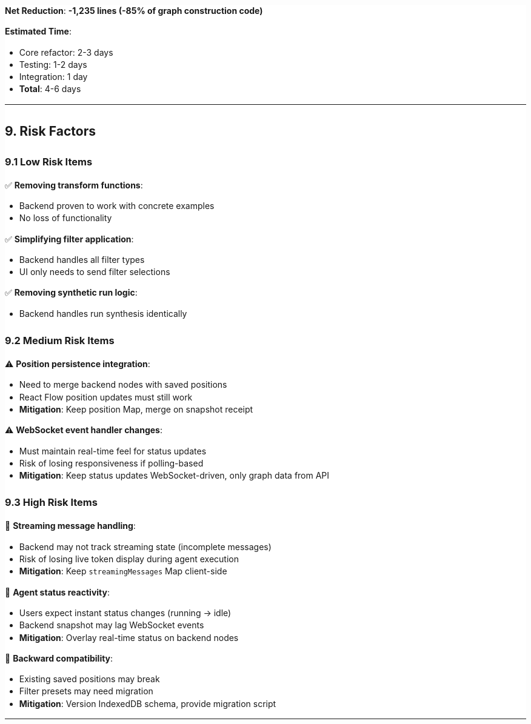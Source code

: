 **Net Reduction**: **-1,235 lines (-85% of graph construction code)**

**Estimated Time**:
- Core refactor: 2-3 days
- Testing: 1-2 days
- Integration: 1 day
- **Total**: 4-6 days

---

## 9. Risk Factors

### 9.1 Low Risk Items

✅ **Removing transform functions**:
- Backend proven to work with concrete examples
- No loss of functionality

✅ **Simplifying filter application**:
- Backend handles all filter types
- UI only needs to send filter selections

✅ **Removing synthetic run logic**:
- Backend handles run synthesis identically

### 9.2 Medium Risk Items

⚠️ **Position persistence integration**:
- Need to merge backend nodes with saved positions
- React Flow position updates must still work
- **Mitigation**: Keep position Map, merge on snapshot receipt

⚠️ **WebSocket event handler changes**:
- Must maintain real-time feel for status updates
- Risk of losing responsiveness if polling-based
- **Mitigation**: Keep status updates WebSocket-driven, only graph data from API

### 9.3 High Risk Items

🚨 **Streaming message handling**:
- Backend may not track streaming state (incomplete messages)
- Risk of losing live token display during agent execution
- **Mitigation**: Keep `streamingMessages` Map client-side

🚨 **Agent status reactivity**:
- Users expect instant status changes (running → idle)
- Backend snapshot may lag WebSocket events
- **Mitigation**: Overlay real-time status on backend nodes

🚨 **Backward compatibility**:
- Existing saved positions may break
- Filter presets may need migration
- **Mitigation**: Version IndexedDB schema, provide migration script

---